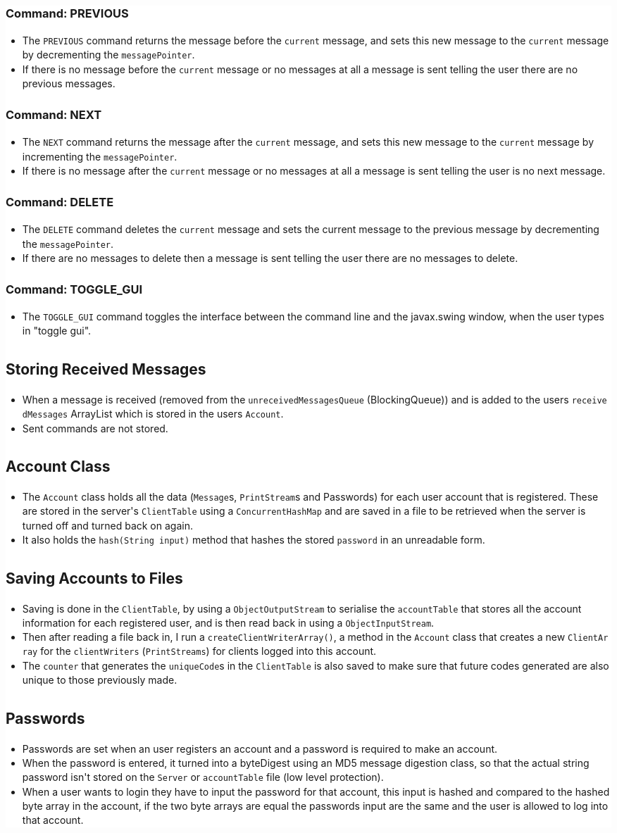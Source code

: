 ### Command: PREVIOUS
* The `PREVIOUS` command returns the message before the `current` message, and sets this new message to the `current` message by decrementing the `messagePointer`.
* If there is no message before the `current` message or no messages at all a message is sent telling the user there are no previous messages.

### Command: NEXT
* The `NEXT` command returns the message after the `current` message, and sets this new message to the `current` message
by incrementing the `messagePointer`.
* If there is no message after the `current` message or no messages at all a message is sent telling the user is no next message.

### Command: DELETE
* The `DELETE` command deletes the `current` message and sets the current message to the previous message by decrementing the `messagePointer`.
* If there are no messages to delete then a message is sent telling the user there are no messages to delete.

### Command: TOGGLE_GUI
* The `TOGGLE_GUI` command toggles the interface between the command line and the javax.swing window, when the user types in "toggle gui".

## Storing Received Messages
* When a message is received (removed from the `unreceivedMessagesQueue` (BlockingQueue)) and is added to the users `receivedMessages` ArrayList which is stored in the users `Account`.
* Sent commands are not stored.

## Account Class
* The `Account` class holds all the data (`Message`s, `PrintStream`s and Passwords) for each user account that is registered. These are stored in the server's `ClientTable` using a `ConcurrentHashMap` and are saved in a file to be retrieved when the server is turned off and turned back on again.
* It also holds the `hash(String input)` method that hashes the stored `password` in an unreadable form. 

## Saving Accounts to Files
* Saving is done in the `ClientTable`, by using a `ObjectOutputStream` to serialise the `accountTable` that stores all the account information for each registered user, and is then read back in using a `ObjectInputStream`.
* Then after reading a file back in, I run a `createClientWriterArray()`, a method in the `Account` class that creates a new `ClientArray` for the `clientWriters` (`PrintStreams`) for clients logged into this account.
* The `counter` that generates the `uniqueCode`s in the `ClientTable` is also saved to make sure that future codes generated are also unique to those previously made.

## Passwords
* Passwords are set when an user registers an account and a password is required to make an account.
* When the password is entered, it turned into a byteDigest using an MD5 message digestion class, so that the actual string password isn't stored on the `Server` or `accountTable` file (low level protection).
* When a user wants to login they have to input the password for that account, this input is hashed and compared to the hashed byte array in the account, if the two byte arrays are equal the passwords input are the same and the user is allowed to log into that account.
